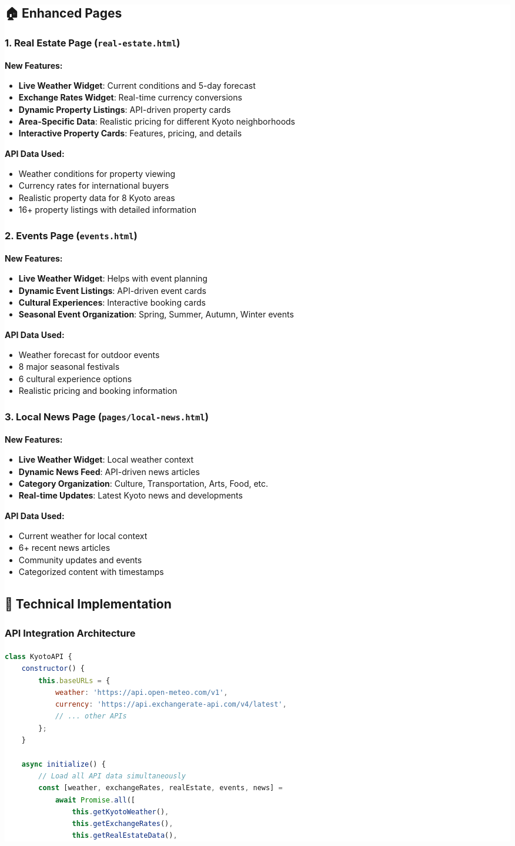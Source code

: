 ## 🏠 Enhanced Pages

### 1. **Real Estate Page** (`real-estate.html`)
**New Features:**
- **Live Weather Widget**: Current conditions and 5-day forecast
- **Exchange Rates Widget**: Real-time currency conversions
- **Dynamic Property Listings**: API-driven property cards
- **Area-Specific Data**: Realistic pricing for different Kyoto neighborhoods
- **Interactive Property Cards**: Features, pricing, and details

**API Data Used:**
- Weather conditions for property viewing
- Currency rates for international buyers
- Realistic property data for 8 Kyoto areas
- 16+ property listings with detailed information

### 2. **Events Page** (`events.html`)
**New Features:**
- **Live Weather Widget**: Helps with event planning
- **Dynamic Event Listings**: API-driven event cards
- **Cultural Experiences**: Interactive booking cards
- **Seasonal Event Organization**: Spring, Summer, Autumn, Winter events

**API Data Used:**
- Weather forecast for outdoor events
- 8 major seasonal festivals
- 6 cultural experience options
- Realistic pricing and booking information

### 3. **Local News Page** (`pages/local-news.html`)
**New Features:**
- **Live Weather Widget**: Local weather context
- **Dynamic News Feed**: API-driven news articles
- **Category Organization**: Culture, Transportation, Arts, Food, etc.
- **Real-time Updates**: Latest Kyoto news and developments

**API Data Used:**
- Current weather for local context
- 6+ recent news articles
- Community updates and events
- Categorized content with timestamps

## 🔧 Technical Implementation

### API Integration Architecture
```javascript
class KyotoAPI {
    constructor() {
        this.baseURLs = {
            weather: 'https://api.open-meteo.com/v1',
            currency: 'https://api.exchangerate-api.com/v4/latest',
            // ... other APIs
        };
    }
    
    async initialize() {
        // Load all API data simultaneously
        const [weather, exchangeRates, realEstate, events, news] = 
            await Promise.all([
                this.getKyotoWeather(),
                this.getExchangeRates(),
                this.getRealEstateData(),
```